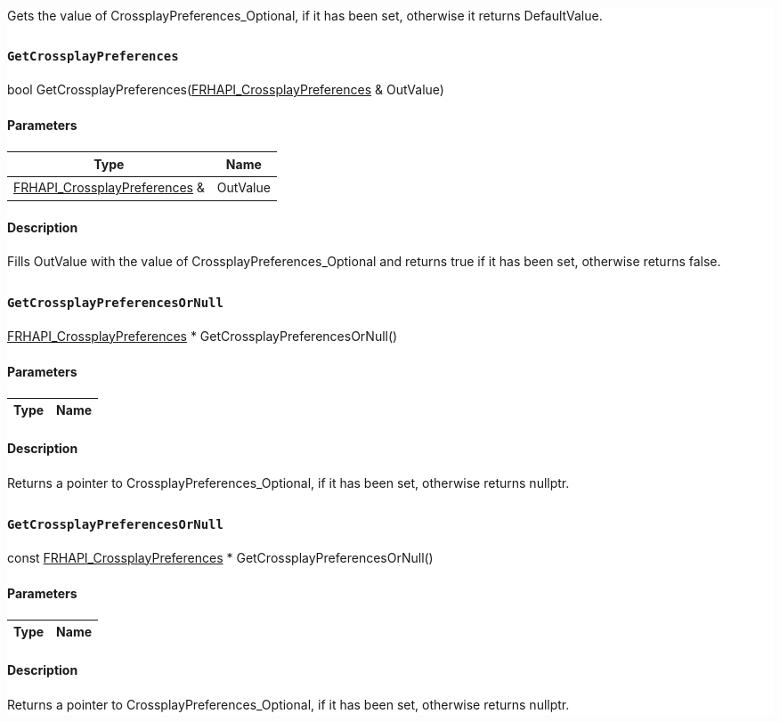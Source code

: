 Gets the value of CrossplayPreferences_Optional, if it has been set, otherwise it returns DefaultValue.




### `GetCrossplayPreferences` <a id="structFRHAPI__SessionPlayer_1ad343d91946f076520d5c3622da363df9"></a>

bool GetCrossplayPreferences([FRHAPI_CrossplayPreferences](/unreal-plugins/all/structfrhapi__crossplaypreferences/#structFRHAPI__CrossplayPreferences) & OutValue)

#### Parameters

| Type | Name |
|------|------|
|[FRHAPI_CrossplayPreferences](/unreal-plugins/all/structfrhapi__crossplaypreferences/#structFRHAPI__CrossplayPreferences) &|OutValue|

#### Description

Fills OutValue with the value of CrossplayPreferences_Optional and returns true if it has been set, otherwise returns false.




### `GetCrossplayPreferencesOrNull` <a id="structFRHAPI__SessionPlayer_1a71c83a819f2b88a8326644575317fd19"></a>

[FRHAPI_CrossplayPreferences](/unreal-plugins/all/structfrhapi__crossplaypreferences/#structFRHAPI__CrossplayPreferences) * GetCrossplayPreferencesOrNull()

#### Parameters

| Type | Name |
|------|------|

#### Description

Returns a pointer to CrossplayPreferences_Optional, if it has been set, otherwise returns nullptr.




### `GetCrossplayPreferencesOrNull` <a id="structFRHAPI__SessionPlayer_1ac2e2424adff3522117846bb62581b695"></a>

const [FRHAPI_CrossplayPreferences](/unreal-plugins/all/structfrhapi__crossplaypreferences/#structFRHAPI__CrossplayPreferences) * GetCrossplayPreferencesOrNull()

#### Parameters

| Type | Name |
|------|------|

#### Description

Returns a pointer to CrossplayPreferences_Optional, if it has been set, otherwise returns nullptr.
